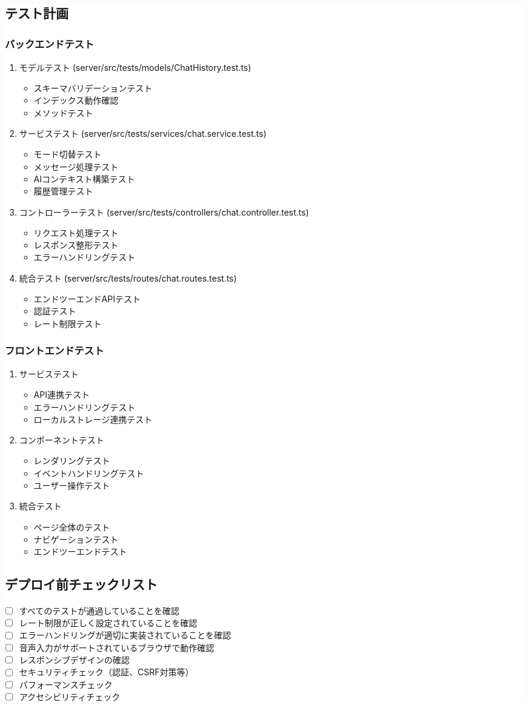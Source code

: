 ## テスト計画

### バックエンドテスト

1. モデルテスト (server/src/tests/models/ChatHistory.test.ts)
   - スキーマバリデーションテスト
   - インデックス動作確認
   - メソッドテスト

2. サービステスト (server/src/tests/services/chat.service.test.ts)
   - モード切替テスト
   - メッセージ処理テスト
   - AIコンテキスト構築テスト
   - 履歴管理テスト

3. コントローラーテスト (server/src/tests/controllers/chat.controller.test.ts)
   - リクエスト処理テスト
   - レスポンス整形テスト
   - エラーハンドリングテスト

4. 統合テスト (server/src/tests/routes/chat.routes.test.ts)
   - エンドツーエンドAPIテスト
   - 認証テスト
   - レート制限テスト

### フロントエンドテスト

1. サービステスト
   - API連携テスト
   - エラーハンドリングテスト
   - ローカルストレージ連携テスト

2. コンポーネントテスト
   - レンダリングテスト
   - イベントハンドリングテスト
   - ユーザー操作テスト

3. 統合テスト
   - ページ全体のテスト
   - ナビゲーションテスト
   - エンドツーエンドテスト

## デプロイ前チェックリスト

- [ ] すべてのテストが通過していることを確認
- [ ] レート制限が正しく設定されていることを確認
- [ ] エラーハンドリングが適切に実装されていることを確認
- [ ] 音声入力がサポートされているブラウザで動作確認
- [ ] レスポンシブデザインの確認
- [ ] セキュリティチェック（認証、CSRF対策等）
- [ ] パフォーマンスチェック
- [ ] アクセシビリティチェック